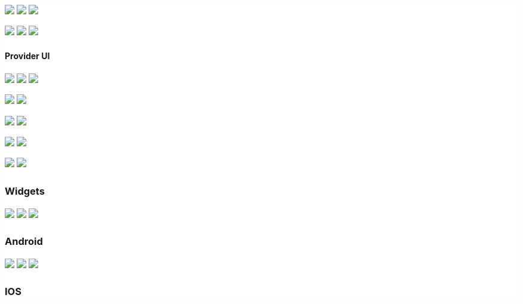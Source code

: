 <img src="https://alidali.ca/work/servicehub/App/Customer/CX-Settings/OrderHistory/CX-OrderHistory-E.png" width="30%"></img> 
<img src="https://alidali.ca/work/servicehub/App/Customer/CX-Settings/OrderHistory/CX-OrderHistory-F.png" width="30%"></img> 
<img src="https://alidali.ca/work/servicehub/App/Customer/CX-Settings/Profile/Profile.png" width="30%"></img> 

<img src="https://alidali.ca/work/servicehub/App/Customer/CX-Settings/Settings-F.png" width="30%"></img> 
<img src="https://alidali.ca/work/servicehub/App/Customer/CX-Settings/Reports/Reports.png" width="30%"></img> 
<img src="https://alidali.ca/work/servicehub/App/Customer/CX-Settings/Cedit/Screen%20Shot%202021-04-14%20at%206.04.15%20AM.png" width="30%"></img> 

#### Provider UI

<img src="https://alidali.ca/work/servicehub/App/Provider/Pro-Home-AND-Detail/Pro-Home-F.png" width="30%"></img> 
<img src="https://alidali.ca/work/servicehub/App/Provider/Pro-Home-AND-Detail/Has-Snow-SR.png" width="30%"></img> 
<img src="https://alidali.ca/work/servicehub/App/Provider/Pro-Home-AND-Detail/Screen%20Shot%202021-04-14%20at%205.50.36%20AM.png" width="30%"></img> 

<img src="https://alidali.ca/work/servicehub/App/Provider/Pro-Home-AND-Detail/Detail-from-live/Pro-Detail-1.png" width="30%"></img> 
<img src="https://alidali.ca/work/servicehub/App/Provider/Pro-Home-AND-Detail/Detail-from-live/Pro-Detail-2.png" width="30%"></img> 

<img src="https://alidali.ca/work/servicehub/App/Provider/Pro-Home-AND-Detail/Job-Detail/Accepted-Detail-1.png" width="30%"></img> 
<img src="https://alidali.ca/work/servicehub/App/Provider/Pro-Home-AND-Detail/Job-Detail/Accepted-Detail-2.png" width="30%"></img> 

<img src="https://alidali.ca/work/servicehub/App/Provider/Pro-Home-AND-Detail/Job-Detail/Start/Before-Job.png" width="30%"></img> 
<img src="https://alidali.ca/work/servicehub/App/Provider/Pro-Home-AND-Detail/Job-Detail/Complete/Review-AND-submit.png" width="30%"></img> 

<img src="https://alidali.ca/work/servicehub/App/Provider/Settings/Earning%20History.png" width="30%"></img> 
<img src="https://alidali.ca/work/servicehub/App/Provider/Settings/Profile:Reviews.png" width="30%"></img> 


### Widgets

<img src="https://alidali.ca/work/servicehub/App/Widgets/Camera:Gallery.png" width="30%"></img> 
<img src="https://alidali.ca/work/servicehub/App/Widgets/Loading-Indicator.png" width="30%"></img> 
<img src="https://alidali.ca/work/servicehub/App/Widgets/Pro-Filter-Service.png" width="30%"></img> 

### Android

<img src="https://alidali.ca/work/servicehub/App/Widgets/Android/Action%20Sheet.png" width="30%"></img> 
<img src="https://alidali.ca/work/servicehub/App/Widgets/Android/Date.png" width="30%"></img> 
<img src="https://alidali.ca/work/servicehub/App/Widgets/Android/Dropdown.png" width="30%"></img> 

### IOS
